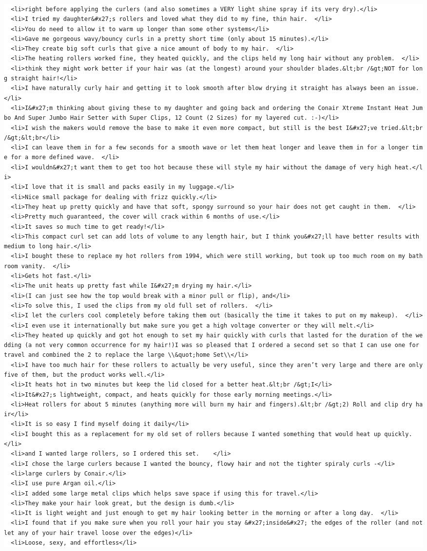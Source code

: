       <li>right before applying the curlers (and also sometimes a VERY light shine spray if its very dry).</li>
      <li>I tried my daughter&#x27;s rollers and loved what they did to my fine, thin hair.  </li>
      <li>You do need to allow it to warm up longer than some other systems</li>
      <li>Gave me gorgeous wavy/bouncy curls in a pretty short time (only about 15 minutes).</li>
      <li>They create big soft curls that give a nice amount of body to my hair.  </li>
      <li>The heating rollers worked fine, they heated quickly, and the clips held my long hair without any problem.  </li>
      <li>think they might work better if your hair was (at the longest) around your shoulder blades.&lt;br /&gt;NOT for long straight hair!</li>
      <li>I have naturally curly hair and getting it to look smooth after blow drying it straight has always been an issue.</li>
      <li>I&#x27;m thinking about giving these to my daughter and going back and ordering the Conair Xtreme Instant Heat Jumbo And Super Jumbo Hair Setter with Super Clips, 12 Count (2 Sizes) for my layered cut. :-)</li>
      <li>I wish the makers would remove the base to make it even more compact, but still is the best I&#x27;ve tried.&lt;br /&gt;&lt;br</li>
      <li>I can leave them in for a few seconds for a smooth wave or let them heat longer and leave them in for a longer time for a more defined wave.  </li>
      <li>I wouldn&#x27;t want them to get too hot because these will style my hair without the damage of very high heat.</li>
      <li>I love that it is small and packs easily in my luggage.</li>
      <li>Nice small package for dealing with frizz quickly.</li>
      <li>They heat up pretty quickly and have that soft, spongy surround so your hair does not get caught in them.  </li>
      <li>Pretty much guaranteed, the cover will crack within 6 months of use.</li>
      <li>It saves so much time to get ready!</li>
      <li>This compact curl set can add lots of volume to any length hair, but I think you&#x27;ll have better results with medium to long hair.</li>
      <li>I bought these to replace my hot rollers from 1994, which were still working, but took up too much room on my bathroom vanity.  </li>
      <li>Gets hot fast.</li>
      <li>The unit heats up pretty fast while I&#x27;m drying my hair.</li>
      <li>(I can just see how the top would break with a minor pull or flip), and</li>
      <li>To solve this, I used the clips from my old full set of rollers.  </li>
      <li>I let the curlers cool completely before taking them out (basically the time it takes to put on my makeup).  </li>
      <li>I even use it internationally but make sure you get a high voltage converter or they will melt.</li>
      <li>They heated up quickly and got hot enough to set my hair quickly with curls that lasted for the duration of the wedding (a not very common occurrence for my hair!)I was so pleased that I ordered a second set so that I can use one for travel and combined the 2 to replace the large \\&quot;home Set\\</li>
      <li>I have too much hair for these rollers to actually be very useful, since they aren’t very large and there are only five of them, but the product works well.</li>
      <li>It heats hot in two minutes but keep the lid closed for a better heat.&lt;br /&gt;I</li>
      <li>It&#x27;s lightweight, compact, and heats quickly for those early morning meetings.</li>
      <li>Heat rollers for about 5 minutes (anything more will burn my hair and fingers).&lt;br /&gt;2) Roll and clip dry hair</li>
      <li>It is so easy I find myself doing it daily</li>
      <li>I bought this as a replacement for my old set of rollers because I wanted something that would heat up quickly.  </li>
      <li>and I wanted large rollers, so I ordered this set.    </li>
      <li>I chose the large curlers because I wanted the bouncy, flowy hair and not the tighter spiraly curls -</li>
      <li>large curlers by Conair.</li>
      <li>I use pure Argan oil.</li>
      <li>I added some large metal clips which helps save space if using this for travel.</li>
      <li>They make your hair look great, but the design is dumb.</li>
      <li>It is light weight and just enough to get my hair looking better in the morning or after a long day.  </li>
      <li>I found that if you make sure when you roll your hair you stay &#x27;inside&#x27; the edges of the roller (and not let any of your hair travel loose over the edges)</li>
      <li>Loose, sexy, and effortless</li>